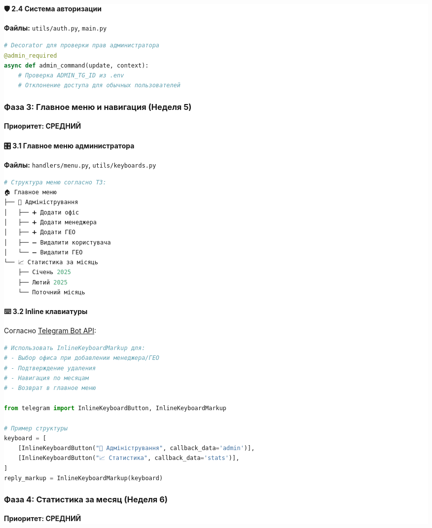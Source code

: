 #### 🛡️ 2.4 Система авторизации
**Файлы:** `utils/auth.py`, `main.py`

```python
# Decorator для проверки прав администратора
@admin_required
async def admin_command(update, context):
    # Проверка ADMIN_TG_ID из .env
    # Отклонение доступа для обычных пользователей
```

### Фаза 3: Главное меню и навигация (Неделя 5)
**Приоритет: СРЕДНИЙ**

#### 🎛️ 3.1 Главное меню администратора
**Файлы:** `handlers/menu.py`, `utils/keyboards.py`

```python
# Структура меню согласно ТЗ:
🏠 Главное меню
├── 🔧 Адміністрування
│   ├── ➕ Додати офіс
│   ├── ➕ Додати менеджера
│   ├── ➕ Додати ГЕО
│   ├── ➖ Видалити користувача
│   └── ➖ Видалити ГЕО
└── 📈 Статистика за місяць
    ├── Січень 2025
    ├── Лютий 2025
    └── Поточний місяць
```

#### ⌨️ 3.2 Inline клавиатуры
Согласно [Telegram Bot API](https://core.telegram.org/bots/api):

```python
# Использовать InlineKeyboardMarkup для:
# - Выбор офиса при добавлении менеджера/ГЕО
# - Подтверждение удаления
# - Навигация по месяцам
# - Возврат в главное меню

from telegram import InlineKeyboardButton, InlineKeyboardMarkup

# Пример структуры
keyboard = [
    [InlineKeyboardButton("🔧 Адміністрування", callback_data='admin')],
    [InlineKeyboardButton("📈 Статистика", callback_data='stats')],
]
reply_markup = InlineKeyboardMarkup(keyboard)
```

### Фаза 4: Статистика за месяц (Неделя 6)
**Приоритет: СРЕДНИЙ**
